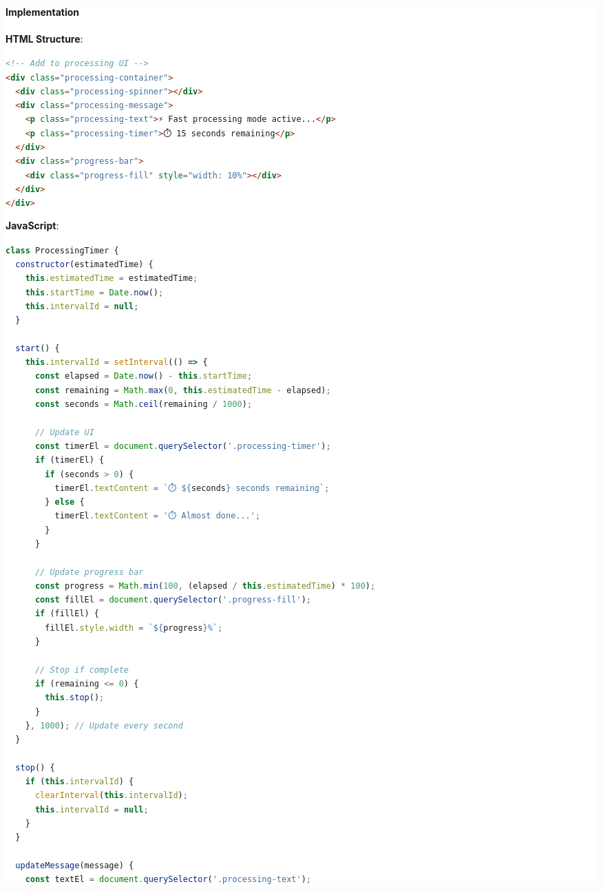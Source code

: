 #### Implementation

**HTML Structure**:
```html
<!-- Add to processing UI -->
<div class="processing-container">
  <div class="processing-spinner"></div>
  <div class="processing-message">
    <p class="processing-text">⚡ Fast processing mode active...</p>
    <p class="processing-timer">⏱️ 15 seconds remaining</p>
  </div>
  <div class="progress-bar">
    <div class="progress-fill" style="width: 10%"></div>
  </div>
</div>
```

**JavaScript**:
```javascript
class ProcessingTimer {
  constructor(estimatedTime) {
    this.estimatedTime = estimatedTime;
    this.startTime = Date.now();
    this.intervalId = null;
  }

  start() {
    this.intervalId = setInterval(() => {
      const elapsed = Date.now() - this.startTime;
      const remaining = Math.max(0, this.estimatedTime - elapsed);
      const seconds = Math.ceil(remaining / 1000);

      // Update UI
      const timerEl = document.querySelector('.processing-timer');
      if (timerEl) {
        if (seconds > 0) {
          timerEl.textContent = `⏱️ ${seconds} seconds remaining`;
        } else {
          timerEl.textContent = '⏱️ Almost done...';
        }
      }

      // Update progress bar
      const progress = Math.min(100, (elapsed / this.estimatedTime) * 100);
      const fillEl = document.querySelector('.progress-fill');
      if (fillEl) {
        fillEl.style.width = `${progress}%`;
      }

      // Stop if complete
      if (remaining <= 0) {
        this.stop();
      }
    }, 1000); // Update every second
  }

  stop() {
    if (this.intervalId) {
      clearInterval(this.intervalId);
      this.intervalId = null;
    }
  }

  updateMessage(message) {
    const textEl = document.querySelector('.processing-text');
```